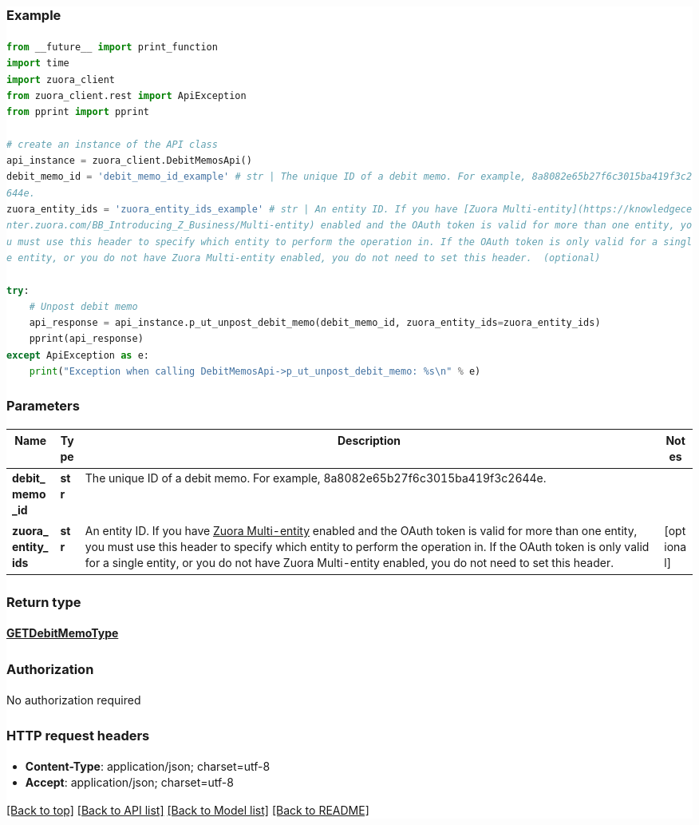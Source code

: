 ### Example
```python
from __future__ import print_function
import time
import zuora_client
from zuora_client.rest import ApiException
from pprint import pprint

# create an instance of the API class
api_instance = zuora_client.DebitMemosApi()
debit_memo_id = 'debit_memo_id_example' # str | The unique ID of a debit memo. For example, 8a8082e65b27f6c3015ba419f3c2644e. 
zuora_entity_ids = 'zuora_entity_ids_example' # str | An entity ID. If you have [Zuora Multi-entity](https://knowledgecenter.zuora.com/BB_Introducing_Z_Business/Multi-entity) enabled and the OAuth token is valid for more than one entity, you must use this header to specify which entity to perform the operation in. If the OAuth token is only valid for a single entity, or you do not have Zuora Multi-entity enabled, you do not need to set this header.  (optional)

try:
    # Unpost debit memo
    api_response = api_instance.p_ut_unpost_debit_memo(debit_memo_id, zuora_entity_ids=zuora_entity_ids)
    pprint(api_response)
except ApiException as e:
    print("Exception when calling DebitMemosApi->p_ut_unpost_debit_memo: %s\n" % e)
```

### Parameters

Name | Type | Description  | Notes
------------- | ------------- | ------------- | -------------
 **debit_memo_id** | **str**| The unique ID of a debit memo. For example, 8a8082e65b27f6c3015ba419f3c2644e.  | 
 **zuora_entity_ids** | **str**| An entity ID. If you have [Zuora Multi-entity](https://knowledgecenter.zuora.com/BB_Introducing_Z_Business/Multi-entity) enabled and the OAuth token is valid for more than one entity, you must use this header to specify which entity to perform the operation in. If the OAuth token is only valid for a single entity, or you do not have Zuora Multi-entity enabled, you do not need to set this header.  | [optional] 

### Return type

[**GETDebitMemoType**](GETDebitMemoType.md)

### Authorization

No authorization required

### HTTP request headers

 - **Content-Type**: application/json; charset=utf-8
 - **Accept**: application/json; charset=utf-8

[[Back to top]](#) [[Back to API list]](../README.md#documentation-for-api-endpoints) [[Back to Model list]](../README.md#documentation-for-models) [[Back to README]](../README.md)

